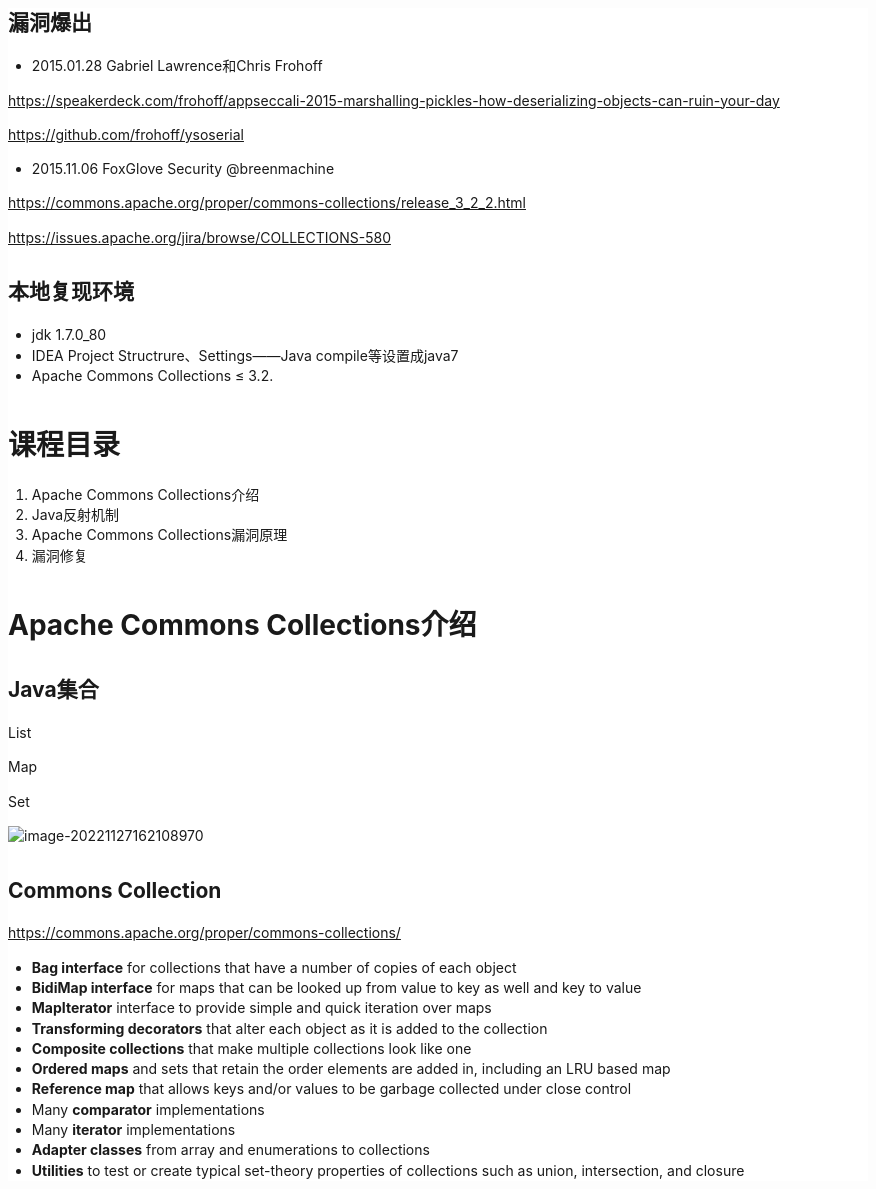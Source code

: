 ## 漏洞爆出

- 2015.01.28 Gabriel Lawrence和Chris Frohoff 

https://speakerdeck.com/frohoff/appseccali-2015-marshalling-pickles-how-deserializing-objects-can-ruin-your-day 

https://github.com/frohoff/ysoserial 



-  2015.11.06 FoxGlove Security @breenmachine 

https://commons.apache.org/proper/commons-collections/release_3_2_2.html 

https://issues.apache.org/jira/browse/COLLECTIONS-580

## 本地复现环境

- jdk 1.7.0_80
-  IDEA Project Structrure、Settings——Java compile等设置成java7
-  Apache Commons Collections ≤ 3.2.

# 课程目录

1. Apache Commons Collections介绍 
2. Java反射机制 
3. Apache Commons Collections漏洞原理 
4. 漏洞修复

# Apache Commons Collections介绍

## Java集合

List

Map 

Set

![image-20221127162108970](https://img.gyxnb.top/img/image-20221127162108970.png)

## Commons Collection

https://commons.apache.org/proper/commons-collections/ 

- **Bag interface** for collections that have a number of copies of each object 
- **BidiMap interface** for maps that can be looked up from value to key as well and key to value 
-  **MapIterator** interface to provide simple and quick iteration over maps 
-  **Transforming decorators** that alter each object as it is added to the collection 
-  **Composite collections** that make multiple collections look like one 
-  **Ordered maps** and sets that retain the order elements are added in, including an LRU based map 
-  **Reference map** that allows keys and/or values to be garbage collected under close control 
-  Many **comparator** implementations 
-  Many **iterator** implementations 
-  **Adapter classes** from array and enumerations to collections 
- **Utilities** to test or create typical set-theory properties of collections such as union, intersection, and closure
